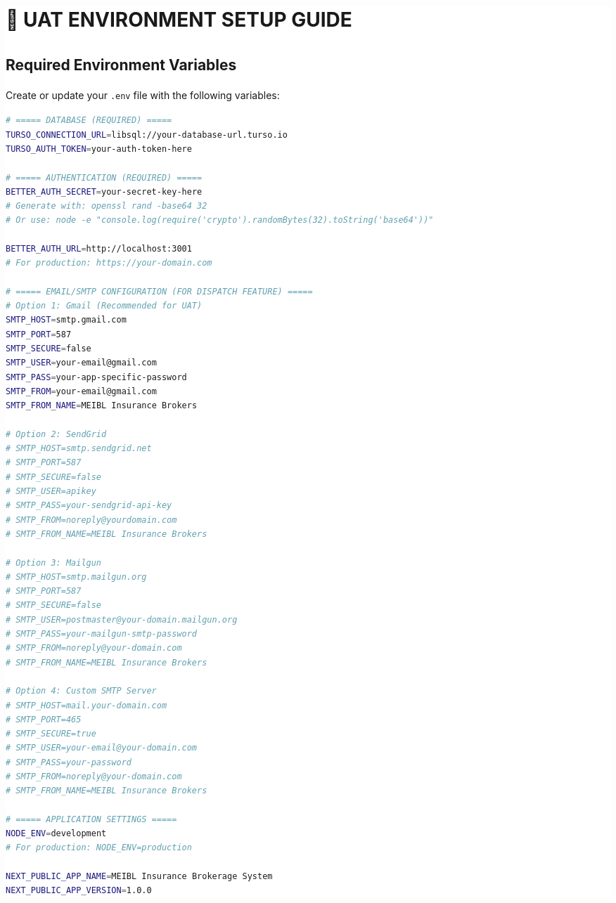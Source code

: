 # 🔧 UAT ENVIRONMENT SETUP GUIDE

## Required Environment Variables

Create or update your `.env` file with the following variables:

```bash
# ===== DATABASE (REQUIRED) =====
TURSO_CONNECTION_URL=libsql://your-database-url.turso.io
TURSO_AUTH_TOKEN=your-auth-token-here

# ===== AUTHENTICATION (REQUIRED) =====
BETTER_AUTH_SECRET=your-secret-key-here
# Generate with: openssl rand -base64 32
# Or use: node -e "console.log(require('crypto').randomBytes(32).toString('base64'))"

BETTER_AUTH_URL=http://localhost:3001
# For production: https://your-domain.com

# ===== EMAIL/SMTP CONFIGURATION (FOR DISPATCH FEATURE) =====
# Option 1: Gmail (Recommended for UAT)
SMTP_HOST=smtp.gmail.com
SMTP_PORT=587
SMTP_SECURE=false
SMTP_USER=your-email@gmail.com
SMTP_PASS=your-app-specific-password
SMTP_FROM=your-email@gmail.com
SMTP_FROM_NAME=MEIBL Insurance Brokers

# Option 2: SendGrid
# SMTP_HOST=smtp.sendgrid.net
# SMTP_PORT=587
# SMTP_SECURE=false
# SMTP_USER=apikey
# SMTP_PASS=your-sendgrid-api-key
# SMTP_FROM=noreply@yourdomain.com
# SMTP_FROM_NAME=MEIBL Insurance Brokers

# Option 3: Mailgun
# SMTP_HOST=smtp.mailgun.org
# SMTP_PORT=587
# SMTP_SECURE=false
# SMTP_USER=postmaster@your-domain.mailgun.org
# SMTP_PASS=your-mailgun-smtp-password
# SMTP_FROM=noreply@your-domain.com
# SMTP_FROM_NAME=MEIBL Insurance Brokers

# Option 4: Custom SMTP Server
# SMTP_HOST=mail.your-domain.com
# SMTP_PORT=465
# SMTP_SECURE=true
# SMTP_USER=your-email@your-domain.com
# SMTP_PASS=your-password
# SMTP_FROM=noreply@your-domain.com
# SMTP_FROM_NAME=MEIBL Insurance Brokers

# ===== APPLICATION SETTINGS =====
NODE_ENV=development
# For production: NODE_ENV=production

NEXT_PUBLIC_APP_NAME=MEIBL Insurance Brokerage System
NEXT_PUBLIC_APP_VERSION=1.0.0
```